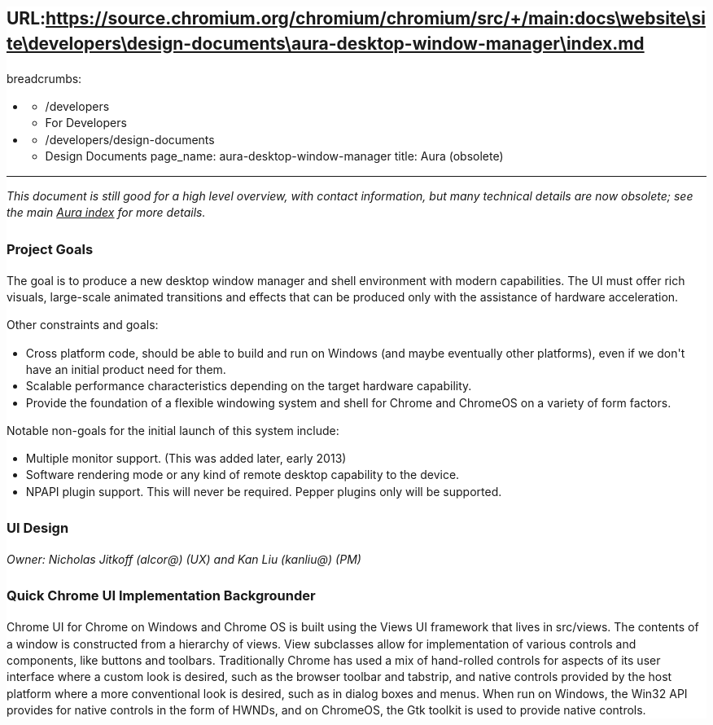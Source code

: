 URL:https://source.chromium.org/chromium/chromium/src/+/main:docs\website\site\developers\design-documents\aura-desktop-window-manager\index.md
---
breadcrumbs:
- - /developers
  - For Developers
- - /developers/design-documents
  - Design Documents
page_name: aura-desktop-window-manager
title: Aura (obsolete)
---

*This document is still good for a high level overview, with contact
information, but many technical details are now obsolete; see the main [Aura
index](/developers/design-documents/aura) for more details.*

### Project Goals

The goal is to produce a new desktop window manager and shell environment with
modern capabilities. The UI must offer rich visuals, large-scale animated
transitions and effects that can be produced only with the assistance of
hardware acceleration.

Other constraints and goals:

*   Cross platform code, should be able to build and run on Windows (and
            maybe eventually other platforms), even if we don't have an initial
            product need for them.
*   Scalable performance characteristics depending on the target
            hardware capability.
*   Provide the foundation of a flexible windowing system and shell for
            Chrome and ChromeOS on a variety of form factors.

Notable non-goals for the initial launch of this system include:

*   Multiple monitor support. (This was added later, early 2013)
*   Software rendering mode or any kind of remote desktop capability to
            the device.
*   NPAPI plugin support. This will never be required. Pepper plugins
            only will be supported.

### UI Design

*Owner: Nicholas Jitkoff (alcor@) (UX) and Kan Liu (kanliu@) (PM)*

### Quick Chrome UI Implementation Backgrounder

Chrome UI for Chrome on Windows and Chrome OS is built using the Views UI
framework that lives in src/views. The contents of a window is constructed from
a hierarchy of views. View subclasses allow for implementation of various
controls and components, like buttons and toolbars. Traditionally Chrome has
used a mix of hand-rolled controls for aspects of its user interface where a
custom look is desired, such as the browser toolbar and tabstrip, and native
controls provided by the host platform where a more conventional look is
desired, such as in dialog boxes and menus. When run on Windows, the Win32 API
provides for native controls in the form of HWNDs, and on ChromeOS, the Gtk
toolkit is used to provide native controls.
